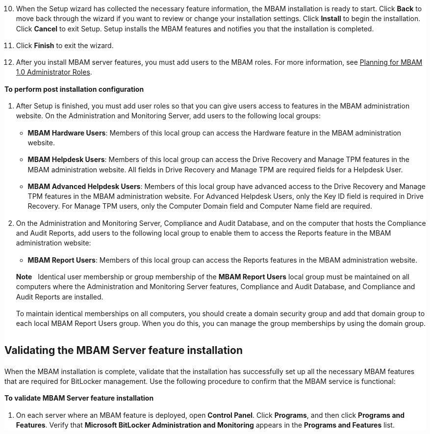 10. When the Setup wizard has collected the necessary feature information, the MBAM installation is ready to start. Click **Back** to move back through the wizard if you want to review or change your installation settings. Click **Install** to begin the installation. Click **Cancel** to exit Setup. Setup installs the MBAM features and notifies you that the installation is completed.

11. Click **Finish** to exit the wizard.

12. After you install MBAM server features, you must add users to the MBAM roles. For more information, see [Planning for MBAM 1.0 Administrator Roles](planning-for-mbam-10-administrator-roles.md).

**To perform post installation configuration**

1.  After Setup is finished, you must add user roles so that you can give users access to features in the MBAM administration website. On the Administration and Monitoring Server, add users to the following local groups:

    -   **MBAM Hardware Users**: Members of this local group can access the Hardware feature in the MBAM administration website.

    -   **MBAM Helpdesk Users**: Members of this local group can access the Drive Recovery and Manage TPM features in the MBAM administration website. All fields in Drive Recovery and Manage TPM are required fields for a Helpdesk User.

    -   **MBAM Advanced Helpdesk Users**: Members of this local group have advanced access to the Drive Recovery and Manage TPM features in the MBAM administration website. For Advanced Helpdesk Users, only the Key ID field is required in Drive Recovery. For Manage TPM users, only the Computer Domain field and Computer Name field are required.

2.  On the Administration and Monitoring Server, Compliance and Audit Database, and on the computer that hosts the Compliance and Audit Reports, add users to the following local group to enable them to access the Reports feature in the MBAM administration website:

    -   **MBAM Report Users**: Members of this local group can access the Reports features in the MBAM administration website.

    **Note**  
    Identical user membership or group membership of the **MBAM Report Users** local group must be maintained on all computers where the Administration and Monitoring Server features, Compliance and Audit Database, and Compliance and Audit Reports are installed.

    To maintain identical memberships on all computers, you should create a domain security group and add that domain group to each local MBAM Report Users group. When you do this, you can manage the group memberships by using the domain group.

     

## Validating the MBAM Server feature installation


When the MBAM installation is complete, validate that the installation has successfully set up all the necessary MBAM features that are required for BitLocker management. Use the following procedure to confirm that the MBAM service is functional:

**To validate MBAM Server feature installation**

1. On each server where an MBAM feature is deployed, open **Control Panel**. Click **Programs**, and then click **Programs and Features**. Verify that **Microsoft BitLocker Administration and Monitoring** appears in the **Programs and Features** list.
